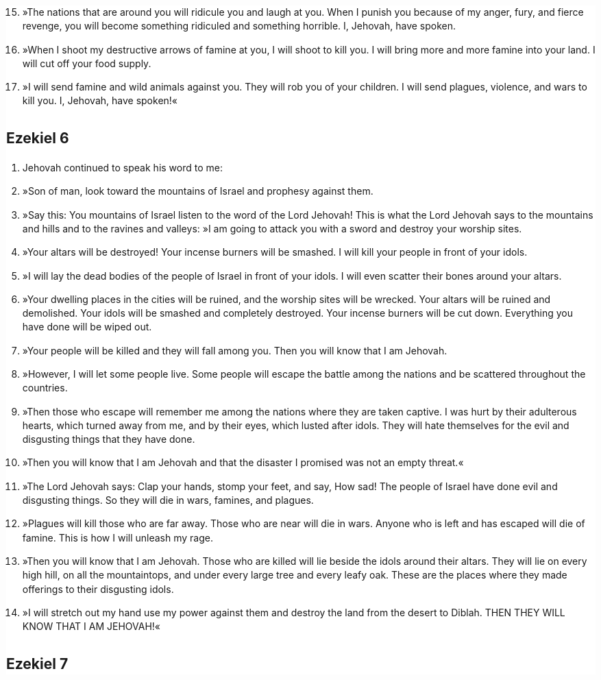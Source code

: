 15. »The nations that are around you will ridicule you and laugh at you. When I punish you because of my anger, fury, and fierce revenge, you will become something ridiculed and something horrible. I, Jehovah, have spoken.

16. »When I shoot my destructive arrows of famine at you, I will shoot to kill you. I will bring more and more famine into your land. I will cut off your food supply.

17. »I will send famine and wild animals against you. They will rob you of your children. I will send plagues, violence, and wars to kill you. I, Jehovah, have spoken!«

## Ezekiel 6

1. Jehovah continued to speak his word to me:

2. »Son of man, look toward the mountains of Israel and prophesy against them.

3. »Say this: You mountains of Israel listen to the word of the Lord Jehovah! This is what the Lord Jehovah says to the mountains and hills and to the ravines and valleys: »I am going to attack you with a sword and destroy your worship sites.

4. »Your altars will be destroyed! Your incense burners will be smashed. I will kill your people in front of your idols.

5. »I will lay the dead bodies of the people of Israel in front of your idols. I will even scatter their bones around your altars.

6. »Your dwelling places in the cities will be ruined, and the worship sites will be wrecked. Your altars will be ruined and demolished. Your idols will be smashed and completely destroyed. Your incense burners will be cut down. Everything you have done will be wiped out.

7. »Your people will be killed and they will fall among you. Then you will know that I am Jehovah.

8. »However, I will let some people live. Some people will escape the battle among the nations and be scattered throughout the countries.

9. »Then those who escape will remember me among the nations where they are taken captive. I was hurt by their adulterous hearts, which turned away from me, and by their eyes, which lusted after idols. They will hate themselves for the evil and disgusting things that they have done.

10. »Then you will know that I am Jehovah and that the disaster I promised was not an empty threat.« 

11. »The Lord Jehovah says: Clap your hands, stomp your feet, and say, How sad! The people of Israel have done evil and disgusting things. So they will die in wars, famines, and plagues.

12. »Plagues will kill those who are far away. Those who are near will die in wars. Anyone who is left and has escaped will die of famine. This is how I will unleash my rage.

13. »Then you will know that I am Jehovah. Those who are killed will lie beside the idols around their altars. They will lie on every high hill, on all the mountaintops, and under every large tree and every leafy oak. These are the places where they made offerings to their disgusting idols.

14. »I will stretch out my hand use my power against them and destroy the land from the desert to Diblah. THEN THEY WILL KNOW THAT I AM JEHOVAH!«

## Ezekiel 7
